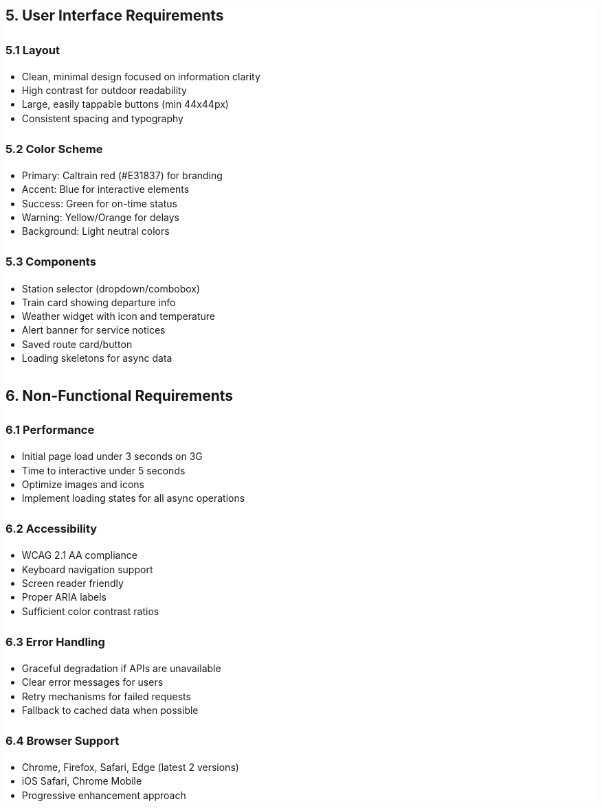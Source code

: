 ## 5. User Interface Requirements

### 5.1 Layout
- Clean, minimal design focused on information clarity
- High contrast for outdoor readability
- Large, easily tappable buttons (min 44x44px)
- Consistent spacing and typography

### 5.2 Color Scheme
- Primary: Caltrain red (#E31837) for branding
- Accent: Blue for interactive elements
- Success: Green for on-time status
- Warning: Yellow/Orange for delays
- Background: Light neutral colors

### 5.3 Components
- Station selector (dropdown/combobox)
- Train card showing departure info
- Weather widget with icon and temperature
- Alert banner for service notices
- Saved route card/button
- Loading skeletons for async data

## 6. Non-Functional Requirements

### 6.1 Performance
- Initial page load under 3 seconds on 3G
- Time to interactive under 5 seconds
- Optimize images and icons
- Implement loading states for all async operations

### 6.2 Accessibility
- WCAG 2.1 AA compliance
- Keyboard navigation support
- Screen reader friendly
- Proper ARIA labels
- Sufficient color contrast ratios

### 6.3 Error Handling
- Graceful degradation if APIs are unavailable
- Clear error messages for users
- Retry mechanisms for failed requests
- Fallback to cached data when possible

### 6.4 Browser Support
- Chrome, Firefox, Safari, Edge (latest 2 versions)
- iOS Safari, Chrome Mobile
- Progressive enhancement approach
